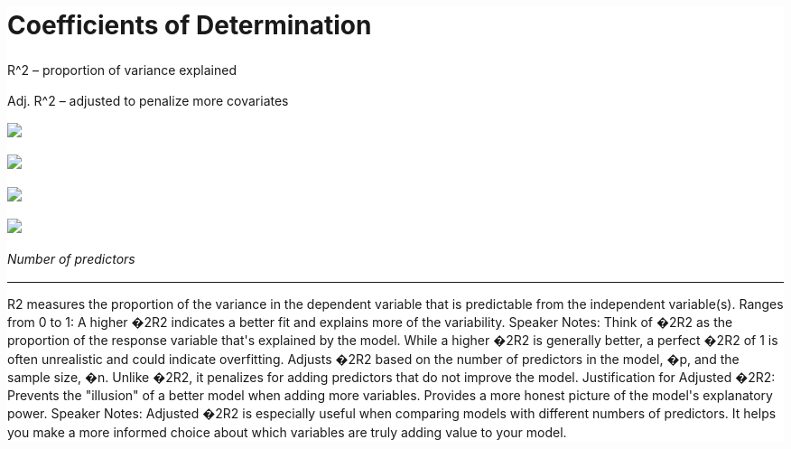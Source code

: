 
# Coefficients of Determination

R^2 – proportion of variance explained

Adj\. R^2 – adjusted to penalize more covariates

![](../3-week3/img/IST707-Week210.wmf)

![](../3-week3/img/IST707-Week211.wmf)

![](../3-week3/img/IST707-Week212.wmf)

![](../3-week3/img/IST707-Week213.wmf)

_Number of predictors_

---

R2 measures the proportion of the variance in the dependent variable that is predictable from the independent variable(s).
Ranges from 0 to 1: A higher �2R2 indicates a better fit and explains more of the variability.
Speaker Notes:
Think of �2R2 as the proportion of the response variable that's explained by the model.
While a higher �2R2 is generally better, a perfect �2R2 of 1 is often unrealistic and could indicate overfitting.
Adjusts �2R2 based on the number of predictors in the model, �p, and the sample size, �n.
Unlike �2R2, it penalizes for adding predictors that do not improve the model.
Justification for Adjusted �2R2:
Prevents the "illusion" of a better model when adding more variables.
Provides a more honest picture of the model's explanatory power.
Speaker Notes:
Adjusted �2R2 is especially useful when comparing models with different numbers of predictors.
It helps you make a more informed choice about which variables are truly adding value to your model.



